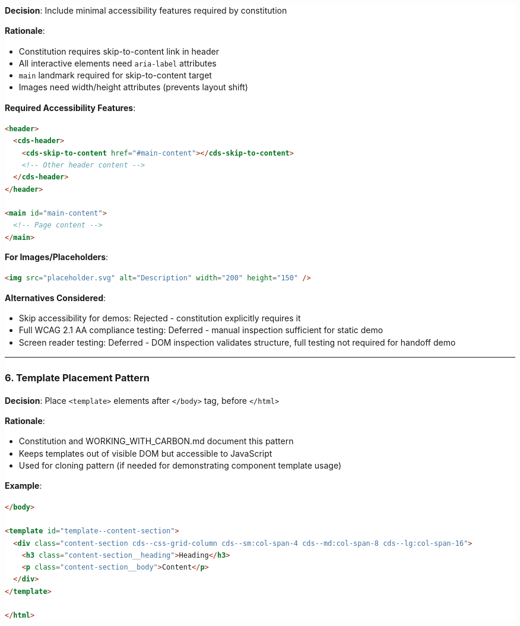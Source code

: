 **Decision**: Include minimal accessibility features required by constitution

**Rationale**:

- Constitution requires skip-to-content link in header
- All interactive elements need `aria-label` attributes
- `main` landmark required for skip-to-content target
- Images need width/height attributes (prevents layout shift)

**Required Accessibility Features**:

```html
<header>
  <cds-header>
    <cds-skip-to-content href="#main-content"></cds-skip-to-content>
    <!-- Other header content -->
  </cds-header>
</header>

<main id="main-content">
  <!-- Page content -->
</main>
```

**For Images/Placeholders**:

```html
<img src="placeholder.svg" alt="Description" width="200" height="150" />
```

**Alternatives Considered**:

- Skip accessibility for demos: Rejected - constitution explicitly requires it
- Full WCAG 2.1 AA compliance testing: Deferred - manual inspection sufficient for static demo
- Screen reader testing: Deferred - DOM inspection validates structure, full testing not required for handoff demo

---

### 6. Template Placement Pattern

**Decision**: Place `<template>` elements after `</body>` tag, before `</html>`

**Rationale**:

- Constitution and WORKING_WITH_CARBON.md document this pattern
- Keeps templates out of visible DOM but accessible to JavaScript
- Used for cloning pattern (if needed for demonstrating component template usage)

**Example**:

```html
</body>

<template id="template--content-section">
  <div class="content-section cds--css-grid-column cds--sm:col-span-4 cds--md:col-span-8 cds--lg:col-span-16">
    <h3 class="content-section__heading">Heading</h3>
    <p class="content-section__body">Content</p>
  </div>
</template>

</html>
```
